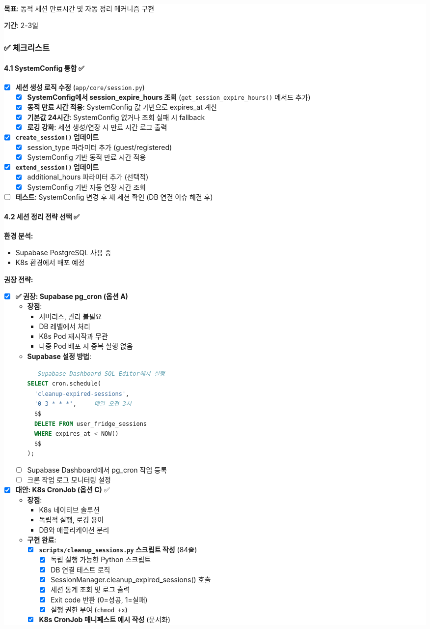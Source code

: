 **목표**: 동적 세션 만료시간 및 자동 정리 메커니즘 구현

**기간**: 2-3일

### ✅ 체크리스트

#### 4.1 SystemConfig 통합 ✅
- [x] **세션 생성 로직 수정** (`app/core/session.py`)
  - [x] **SystemConfig에서 session_expire_hours 조회** (`get_session_expire_hours()` 메서드 추가)
  - [x] **동적 만료 시간 적용**: SystemConfig 값 기반으로 expires_at 계산
  - [x] **기본값 24시간**: SystemConfig 없거나 조회 실패 시 fallback
  - [x] **로깅 강화**: 세션 생성/연장 시 만료 시간 로그 출력
- [x] **`create_session()` 업데이트**
  - [x] session_type 파라미터 추가 (guest/registered)
  - [x] SystemConfig 기반 동적 만료 시간 적용
- [x] **`extend_session()` 업데이트**
  - [x] additional_hours 파라미터 추가 (선택적)
  - [x] SystemConfig 기반 자동 연장 시간 조회
- [ ] **테스트**: SystemConfig 변경 후 새 세션 확인 (DB 연결 이슈 해결 후)

#### 4.2 세션 정리 전략 선택 ✅

**환경 분석:**
- Supabase PostgreSQL 사용 중
- K8s 환경에서 배포 예정

**권장 전략:**

- [x] **✅ 권장: Supabase pg_cron (옵션 A)**
  - **장점**:
    - 서버리스, 관리 불필요
    - DB 레벨에서 처리
    - K8s Pod 재시작과 무관
    - 다중 Pod 배포 시 중복 실행 없음
  - **Supabase 설정 방법**:
    ```sql
    -- Supabase Dashboard SQL Editor에서 실행
    SELECT cron.schedule(
      'cleanup-expired-sessions',
      '0 3 * * *',  -- 매일 오전 3시
      $$
      DELETE FROM user_fridge_sessions
      WHERE expires_at < NOW()
      $$
    );
    ```
  - [ ] Supabase Dashboard에서 pg_cron 작업 등록
  - [ ] 크론 작업 로그 모니터링 설정

- [x] **대안: K8s CronJob (옵션 C)** ✅
  - **장점**:
    - K8s 네이티브 솔루션
    - 독립적 실행, 로깅 용이
    - DB와 애플리케이션 분리
  - **구현 완료**:
    - [x] **`scripts/cleanup_sessions.py` 스크립트 작성** (84줄)
      - [x] 독립 실행 가능한 Python 스크립트
      - [x] DB 연결 테스트 로직
      - [x] SessionManager.cleanup_expired_sessions() 호출
      - [x] 세션 통계 조회 및 로그 출력
      - [x] Exit code 반환 (0=성공, 1=실패)
      - [x] 실행 권한 부여 (`chmod +x`)
    - [x] **K8s CronJob 매니페스트 예시 작성** (문서화)
      ```yaml